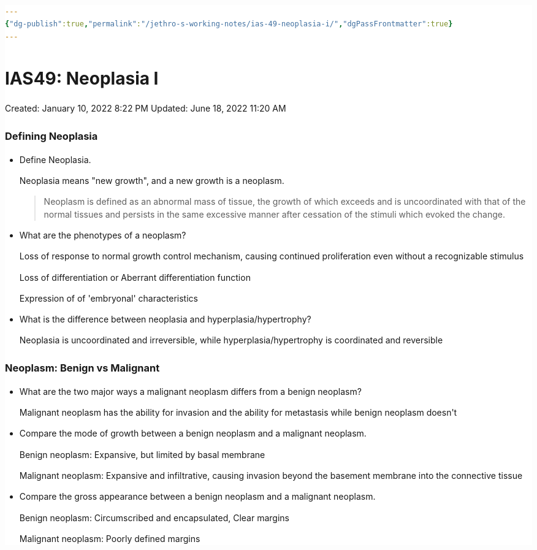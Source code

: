 ```yaml
---
{"dg-publish":true,"permalink":"/jethro-s-working-notes/ias-49-neoplasia-i/","dgPassFrontmatter":true}
---
```



# IAS49: Neoplasia I

Created: January 10, 2022 8:22 PM
Updated: June 18, 2022 11:20 AM

### Defining Neoplasia

- Define Neoplasia.
    
    Neoplasia means "new growth", and a new growth is a neoplasm.
    
    > Neoplasm is defined as an abnormal mass of tissue, the growth of which exceeds and is uncoordinated with that of the normal tissues and persists in the same excessive manner after cessation of the stimuli which evoked the change.
    > 
- What are the phenotypes of a neoplasm?
    
    Loss of response to normal growth control mechanism, causing continued proliferation even without a recognizable stimulus
    
    Loss of differentiation or Aberrant differentiation function
    
    Expression of of 'embryonal' characteristics
    
- What is the difference between neoplasia and hyperplasia/hypertrophy?
    
    Neoplasia is uncoordinated and irreversible, while hyperplasia/hypertrophy is coordinated and reversible
    

### Neoplasm: Benign vs Malignant

- What are the two major ways a malignant neoplasm differs from a benign neoplasm?
    
    Malignant neoplasm has the ability for invasion and the ability for metastasis while benign neoplasm doesn't
    
- Compare the mode of growth between a benign neoplasm and a malignant neoplasm.
    
    Benign neoplasm: Expansive, but limited by basal membrane
    
    Malignant neoplasm: Expansive and infiltrative, causing invasion beyond the basement membrane into the connective tissue
    
- Compare the gross appearance between a benign neoplasm and a malignant neoplasm.
    
    Benign neoplasm: Circumscribed and encapsulated, Clear margins
    
    Malignant neoplasm: Poorly defined margins
    